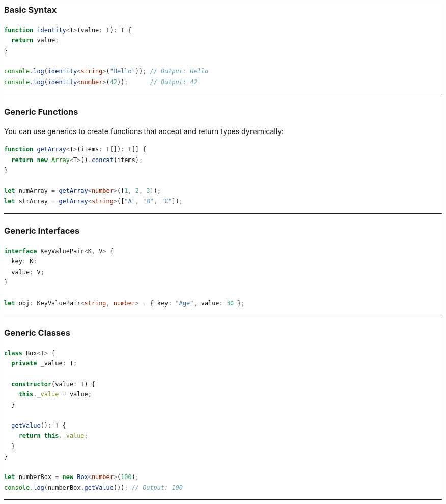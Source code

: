 ### **Basic Syntax**
```typescript
function identity<T>(value: T): T {
  return value;
}

console.log(identity<string>("Hello")); // Output: Hello
console.log(identity<number>(42));      // Output: 42
```

---

### **Generic Functions**
You can use generics to create functions that accept and return types dynamically:
```typescript
function getArray<T>(items: T[]): T[] {
  return new Array<T>().concat(items);
}

let numArray = getArray<number>([1, 2, 3]);
let strArray = getArray<string>(["A", "B", "C"]);
```

---

### **Generic Interfaces**
```typescript
interface KeyValuePair<K, V> {
  key: K;
  value: V;
}

let obj: KeyValuePair<string, number> = { key: "Age", value: 30 };
```

---

### **Generic Classes**
```typescript
class Box<T> {
  private _value: T;

  constructor(value: T) {
    this._value = value;
  }

  getValue(): T {
    return this._value;
  }
}

let numberBox = new Box<number>(100);
console.log(numberBox.getValue()); // Output: 100
```

---